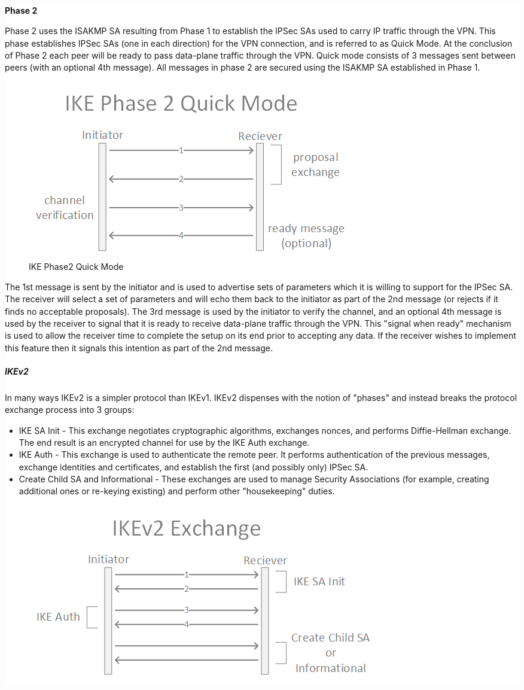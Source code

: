 **Phase 2**

Phase 2 uses the ISAKMP SA resulting from Phase 1 to establish the IPSec SAs used to carry IP traffic through the VPN. This phase establishes IPSec SAs (one in each direction) for the VPN connection, and is referred to as Quick Mode. At the conclusion of Phase 2 each peer will be ready to pass data-plane traffic through the VPN. Quick mode consists of 3 messages sent between peers (with an optional 4th message). All messages in phase 2 are secured using the ISAKMP SA established in Phase 1.

<figure>
  <img src="./illustrations/ikePhase2.png">
  <figcaption>IKE Phase2 Quick Mode</figcaption>
</figure>

The 1st message is sent by the initiator and is used to advertise sets of parameters which it is willing to support for the IPSec SA. The receiver will select a set of parameters and will echo them back to the initiator as part of the 2nd message (or rejects if it finds no acceptable proposals). The 3rd message is used by the initiator to verify the channel, and an optional 4th message is used by the receiver to signal that it is ready to receive data-plane traffic through the VPN. This "signal when ready" mechanism is used to allow the receiver time to complete the setup on its end prior to accepting any data. If the receiver wishes to implement this feature then it signals this intention as part of the 2nd message.

##### IKEv2
In many ways IKEv2 is a simpler protocol than IKEv1. IKEv2 dispenses with the notion of "phases" and instead breaks the protocol exchange process into 3 groups:
* IKE SA Init - This exchange negotiates cryptographic algorithms, exchanges nonces, and performs Diffie-Hellman exchange. The end result is an encrypted channel for use by the IKE Auth exchange.
* IKE Auth - This exchange is used to authenticate the remote peer. It performs authentication of the previous messages, exchange identities and certificates, and establish the first (and possibly only) IPSec SA.
* Create Child SA and Informational - These exchanges are used to manage Security Associations (for example, creating additional ones or re-keying existing) and perform other "housekeeping" duties.

<figure>
  <img src="./illustrations/ikeV2.png">